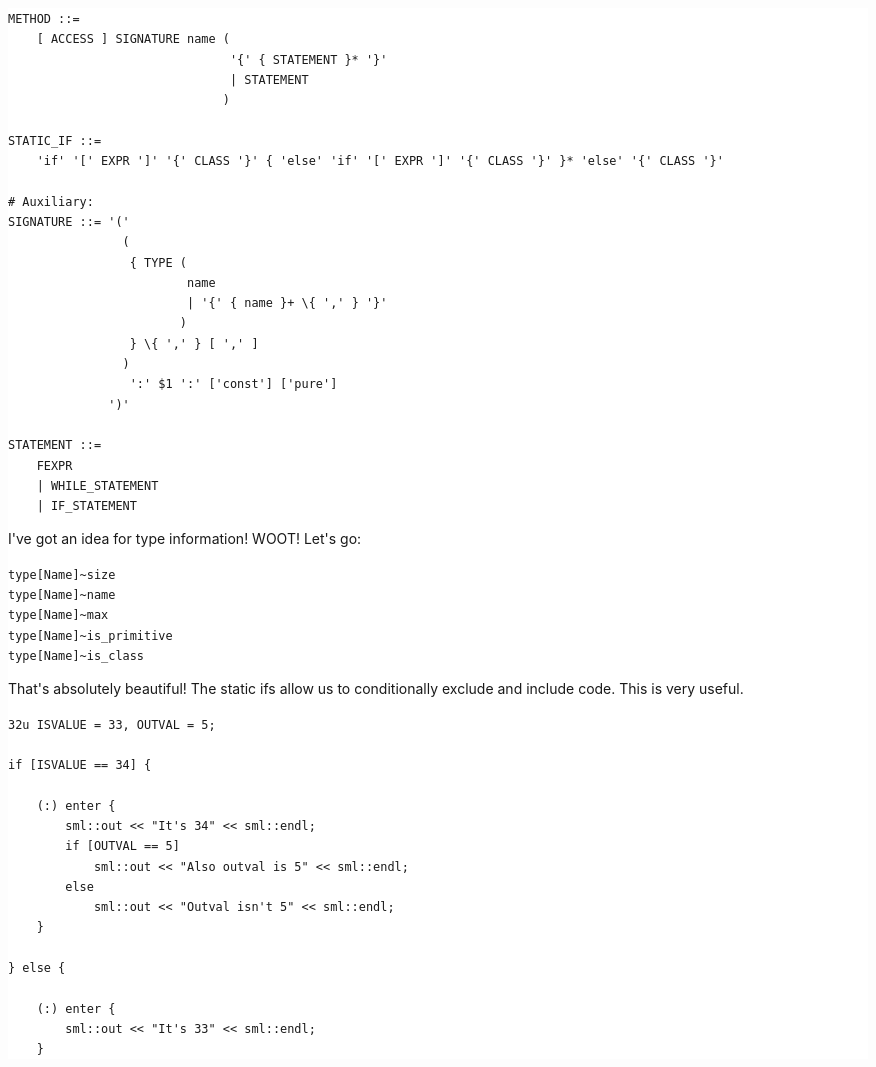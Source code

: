 	METHOD ::=
		[ ACCESS ] SIGNATURE name (
		                           '{' { STATEMENT }* '}'
		                           | STATEMENT
		                          )

	STATIC_IF ::=
		'if' '[' EXPR ']' '{' CLASS '}' { 'else' 'if' '[' EXPR ']' '{' CLASS '}' }* 'else' '{' CLASS '}'

	# Auxiliary:
	SIGNATURE ::= '('
	                (
	                 { TYPE (
	                         name
	                         | '{' { name }+ \{ ',' } '}'
	                        )
	                 } \{ ',' } [ ',' ]
	                )
	                 ':' $1 ':' ['const'] ['pure']
	              ')'

	STATEMENT ::=
		FEXPR
		| WHILE_STATEMENT
		| IF_STATEMENT

I've got an idea for type information! WOOT! Let's go:

	type[Name]~size
	type[Name]~name
	type[Name]~max
	type[Name]~is_primitive
	type[Name]~is_class

That's absolutely beautiful! The static ifs allow us to conditionally exclude and include
code. This is very useful.

	32u ISVALUE = 33, OUTVAL = 5;

	if [ISVALUE == 34] {

		(:) enter {
			sml::out << "It's 34" << sml::endl;
			if [OUTVAL == 5]
				sml::out << "Also outval is 5" << sml::endl;
			else
				sml::out << "Outval isn't 5" << sml::endl;
		}

	} else {

		(:) enter {
			sml::out << "It's 33" << sml::endl;
		}
